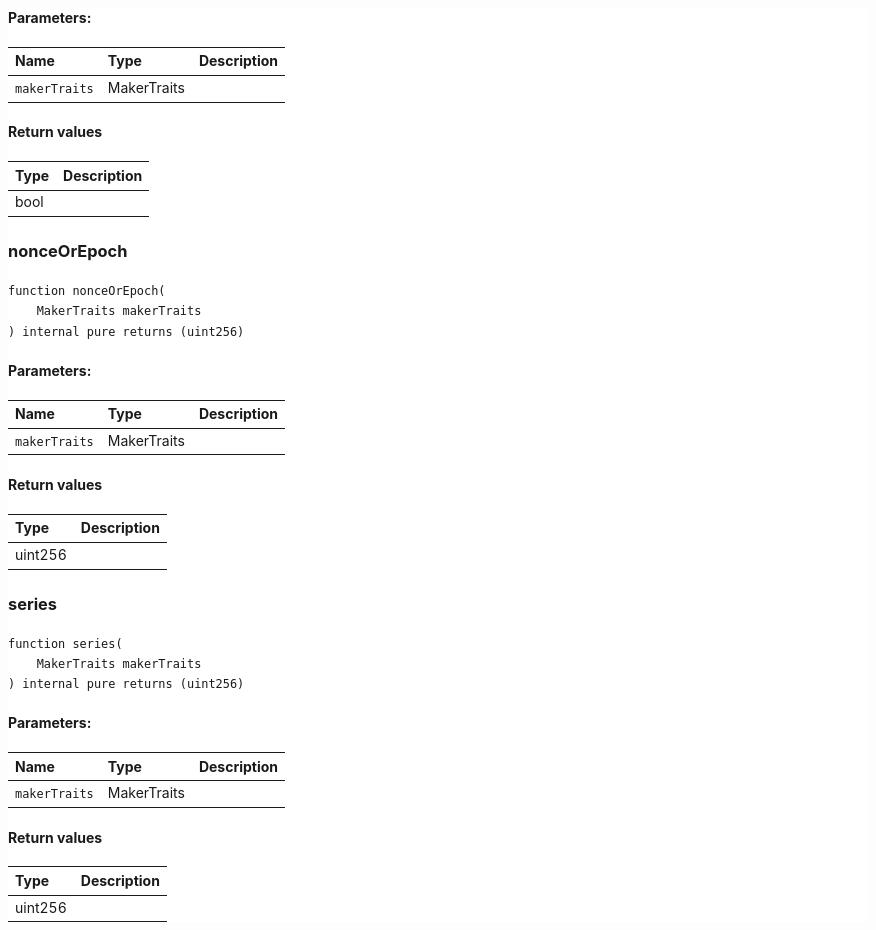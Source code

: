 
#### Parameters:
| Name | Type | Description                                                          |
| :--- | :--- | :------------------------------------------------------------------- |
| `makerTraits` | MakerTraits | 


#### Return values
| Type | Description                                                          |
| :--- | :------------------------------------------------------------------- |
| bool | 


### nonceOrEpoch
```solidity
function nonceOrEpoch(
    MakerTraits makerTraits
) internal pure returns (uint256)
```


#### Parameters:
| Name | Type | Description                                                          |
| :--- | :--- | :------------------------------------------------------------------- |
| `makerTraits` | MakerTraits | 


#### Return values
| Type | Description                                                          |
| :--- | :------------------------------------------------------------------- |
| uint256 | 


### series
```solidity
function series(
    MakerTraits makerTraits
) internal pure returns (uint256)
```


#### Parameters:
| Name | Type | Description                                                          |
| :--- | :--- | :------------------------------------------------------------------- |
| `makerTraits` | MakerTraits | 


#### Return values
| Type | Description                                                          |
| :--- | :------------------------------------------------------------------- |
| uint256 | 
